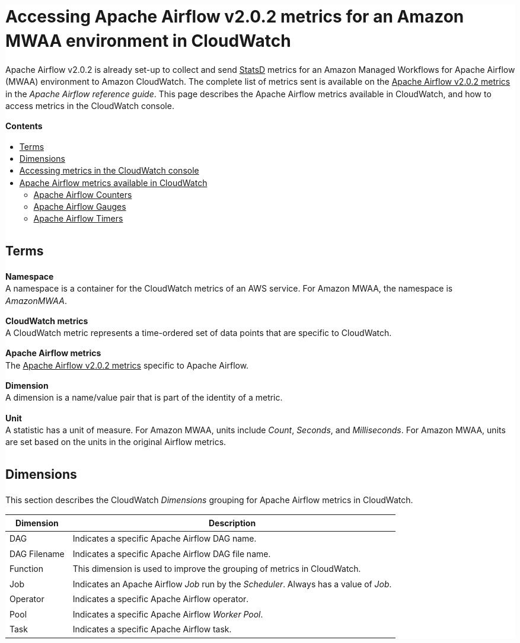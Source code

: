 # Accessing Apache Airflow v2\.0\.2 metrics for an Amazon MWAA environment in CloudWatch<a name="access-metrics-cw-220"></a>

Apache Airflow v2\.0\.2 is already set\-up to collect and send [StatsD](https://github.com/etsy/statsd) metrics for an Amazon Managed Workflows for Apache Airflow \(MWAA\) environment to Amazon CloudWatch\. The complete list of metrics sent is available on the [Apache Airflow v2\.0\.2 metrics](https://airflow.apache.org/docs/apache-airflow/2.0.2/logging-monitoring/metrics.html) in the *Apache Airflow reference guide*\. This page describes the Apache Airflow metrics available in CloudWatch, and how to access metrics in the CloudWatch console\.

**Contents**
+ [Terms](#access-metrics-cw-terms-v202)
+ [Dimensions](#metrics-dimensions-v202)
+ [Accessing metrics in the CloudWatch console](#access-metrics-cw-console-v202)
+ [Apache Airflow metrics available in CloudWatch](#available-metrics-cw-v202)
  + [Apache Airflow Counters](#counters-metrics-v202)
  + [Apache Airflow Gauges](#gauges-metrics-v202)
  + [Apache Airflow Timers](#timers-metrics-v202)

## Terms<a name="access-metrics-cw-terms-v202"></a>

**Namespace**  
A namespace is a container for the CloudWatch metrics of an AWS service\. For Amazon MWAA, the namespace is *AmazonMWAA*\.

**CloudWatch metrics**  
A CloudWatch metric represents a time\-ordered set of data points that are specific to CloudWatch\. 

**Apache Airflow metrics**  
The [Apache Airflow v2\.0\.2 metrics](https://airflow.apache.org/docs/apache-airflow/2.0.2/logging-monitoring/metrics.html ) specific to Apache Airflow\. 

**Dimension**  
A dimension is a name/value pair that is part of the identity of a metric\. 

**Unit**  
A statistic has a unit of measure\. For Amazon MWAA, units include *Count*, *Seconds*, and *Milliseconds*\. For Amazon MWAA, units are set based on the units in the original Airflow metrics\.

## Dimensions<a name="metrics-dimensions-v202"></a>

This section describes the CloudWatch *Dimensions* grouping for Apache Airflow metrics in CloudWatch\.


| Dimension | Description | 
| --- | --- | 
|  DAG  |  Indicates a specific Apache Airflow DAG name\.  | 
|  DAG Filename  |  Indicates a specific Apache Airflow DAG file name\.  | 
|  Function  |  This dimension is used to improve the grouping of metrics in CloudWatch\.   | 
|  Job  |  Indicates an Apache Airflow *Job* run by the *Scheduler*\. Always has a value of *Job*\.  | 
|  Operator  |  Indicates a specific Apache Airflow operator\.  | 
|  Pool  |  Indicates a specific Apache Airflow *Worker Pool*\.  | 
|  Task  |  Indicates a specific Apache Airflow task\.  | 
